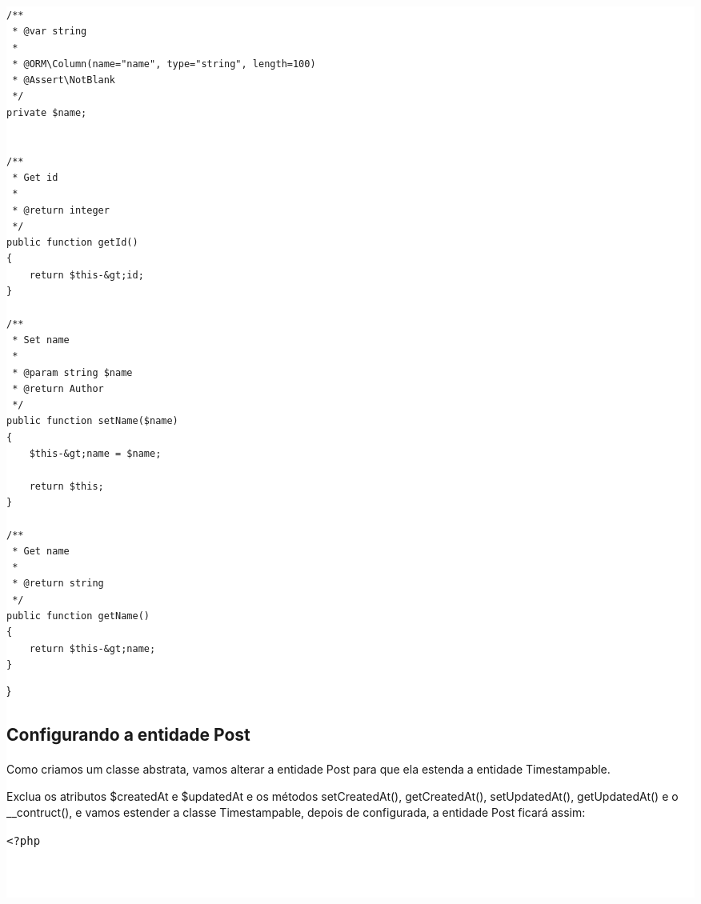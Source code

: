     /** 
     * @var string 
     * 
     * @ORM\Column(name="name", type="string", length=100) 
     * @Assert\NotBlank 
     */ 
    private $name; 


    /** 
     * Get id 
     * 
     * @return integer 
     */ 
    public function getId() 
    { 
        return $this-&gt;id; 
    } 

    /** 
     * Set name 
     * 
     * @param string $name 
     * @return Author 
     */ 
    public function setName($name) 
    { 
        $this-&gt;name = $name; 
 
        return $this; 
    } 

    /** 
     * Get name 
     * 
     * @return string 
     */ 
    public function getName() 
    { 
        return $this-&gt;name; 
    } 
} 
</pre>

## Configurando a entidade Post

Como criamos um classe abstrata, vamos alterar a entidade Post para que ela estenda a entidade Timestampable.

Exclua os atributos $createdAt e $updatedAt e os métodos setCreatedAt(), getCreatedAt(), setUpdatedAt(), getUpdatedAt() e o __contruct(), e vamos estender a classe Timestampable, depois de configurada, a entidade Post ficará assim:

<pre class="lang-php">&lt;?php 
